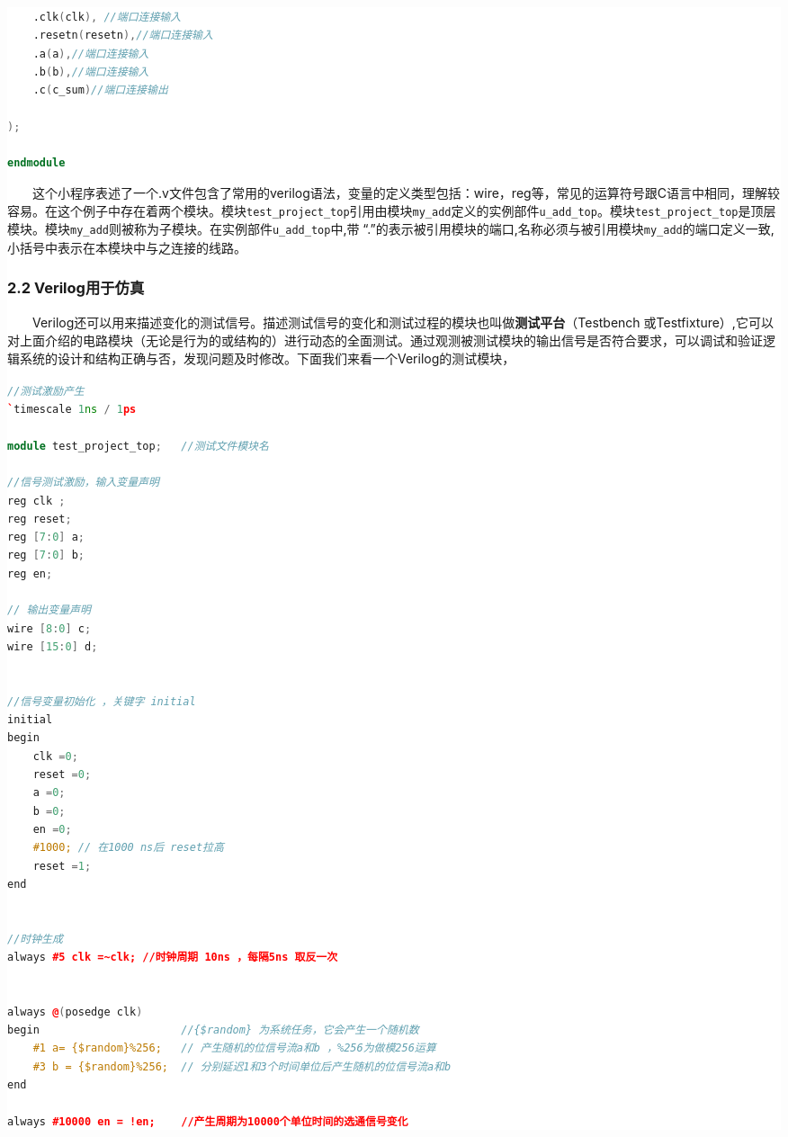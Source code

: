```verilog
	.clk(clk), //端口连接输入
	.resetn(resetn),//端口连接输入
	.a(a),//端口连接输入
	.b(b),//端口连接输入
	.c(c_sum)//端口连接输出

);

endmodule
```

&emsp;&emsp;这个小程序表述了一个.v文件包含了常用的verilog语法，变量的定义类型包括：wire，reg等，常见的运算符号跟C语言中相同，理解较容易。在这个例子中存在着两个模块。模块`test_project_top`引用由模块`my_add`定义的实例部件`u_add_top`。模块`test_project_top`是顶层模块。模块`my_add`则被称为子模块。在实例部件`u_add_top`中,带 “.”的表示被引用模块的端口,名称必须与被引用模块`my_add`的端口定义一致,小括号中表示在本模块中与之连接的线路。


### 2.2 Verilog用于仿真


&emsp;&emsp;Verilog还可以用来描述变化的测试信号。描述测试信号的变化和测试过程的模块也叫做**测试平台**（Testbench 或Testfixture）,它可以对上面介绍的电路模块（无论是行为的或结构的）进行动态的全面测试。通过观测被测试模块的输出信号是否符合要求，可以调试和验证逻辑系统的设计和结构正确与否，发现问题及时修改。下面我们来看一个Verilog的测试模块，

```cpp
//测试激励产生
`timescale 1ns / 1ps

module test_project_top;   //测试文件模块名

//信号测试激励，输入变量声明
reg clk ;
reg reset;
reg [7:0] a;
reg [7:0] b;
reg en;

// 输出变量声明
wire [8:0] c;
wire [15:0] d;


//信号变量初始化 ，关键字 initial
initial
begin
    clk =0;
    reset =0;
    a =0;
    b =0;
    en =0;
    #1000; // 在1000 ns后 reset拉高
    reset =1;
end


//时钟生成
always #5 clk =~clk; //时钟周期 10ns ，每隔5ns 取反一次


always @(posedge clk)
begin                      //{$random} 为系统任务，它会产生一个随机数
    #1 a= {$random}%256;   // 产生随机的位信号流a和b ，%256为做模256运算
    #3 b = {$random}%256;  // 分别延迟1和3个时间单位后产生随机的位信号流a和b
end

always #10000 en = !en;    //产生周期为10000个单位时间的选通信号变化

```